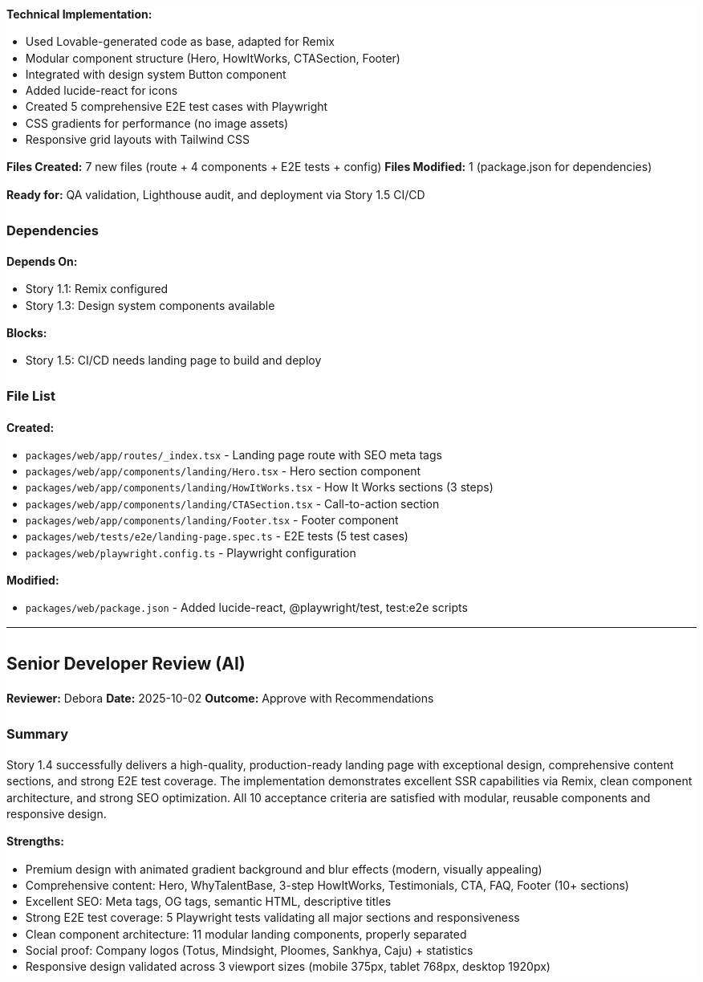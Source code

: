**Technical Implementation:**
- Used Lovable-generated code as base, adapted for Remix
- Modular component structure (Hero, HowItWorks, CTASection, Footer)
- Integrated with design system Button component
- Added lucide-react for icons
- Created 5 comprehensive E2E test cases with Playwright
- CSS gradients for performance (no image assets)
- Responsive grid layouts with Tailwind CSS

**Files Created:** 7 new files (route + 4 components + E2E tests + config)
**Files Modified:** 1 (package.json for dependencies)

**Ready for:** QA validation, Lighthouse audit, and deployment via Story 1.5 CI/CD

### Dependencies

**Depends On:**
- Story 1.1: Remix configured
- Story 1.3: Design system components available

**Blocks:**
- Story 1.5: CI/CD needs landing page to build and deploy

### File List

**Created:**
- `packages/web/app/routes/_index.tsx` - Landing page route with SEO meta tags
- `packages/web/app/components/landing/Hero.tsx` - Hero section component
- `packages/web/app/components/landing/HowItWorks.tsx` - How It Works sections (3 steps)
- `packages/web/app/components/landing/CTASection.tsx` - Call-to-action section
- `packages/web/app/components/landing/Footer.tsx` - Footer component
- `packages/web/tests/e2e/landing-page.spec.ts` - E2E tests (5 test cases)
- `packages/web/playwright.config.ts` - Playwright configuration

**Modified:**
- `packages/web/package.json` - Added lucide-react, @playwright/test, test:e2e scripts

---

## Senior Developer Review (AI)

**Reviewer:** Debora
**Date:** 2025-10-02
**Outcome:** Approve with Recommendations

### Summary

Story 1.4 successfully delivers a high-quality, production-ready landing page with exceptional design, comprehensive content sections, and strong E2E test coverage. The implementation demonstrates excellent SSR capabilities via Remix, clean component architecture, and strong SEO optimization. All 10 acceptance criteria are satisfied with modular, reusable components and responsive design.

**Strengths:**
- Premium design with animated gradient background and blur effects (modern, visually appealing)
- Comprehensive content: Hero, WhyTalentBase, 3-step HowItWorks, Testimonials, CTA, FAQ, Footer (10+ sections)
- Excellent SEO: Meta tags, OG tags, semantic HTML, descriptive titles
- Strong E2E test coverage: 5 Playwright tests validating all major sections and responsiveness
- Clean component architecture: 11 modular landing components, properly separated
- Social proof: Company logos (Totus, Mindsight, Ploomes, Sankhya, Caju) + statistics
- Responsive design validated across 3 viewport sizes (mobile 375px, tablet 768px, desktop 1920px)
